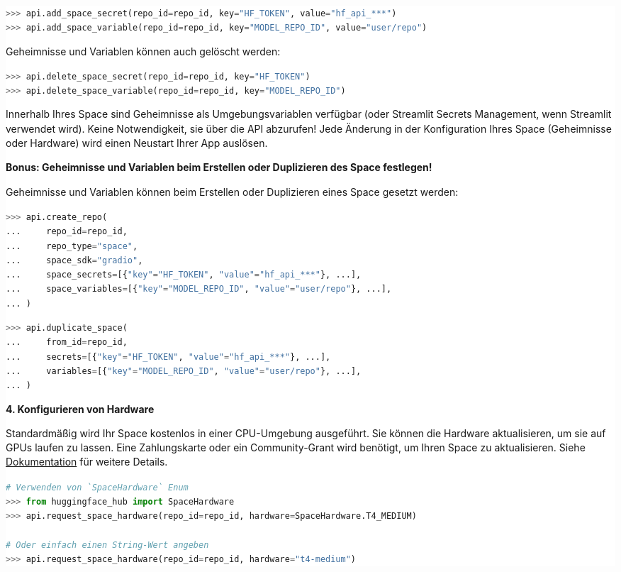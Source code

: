 ```py
>>> api.add_space_secret(repo_id=repo_id, key="HF_TOKEN", value="hf_api_***")
>>> api.add_space_variable(repo_id=repo_id, key="MODEL_REPO_ID", value="user/repo")
```

Geheimnisse und Variablen können auch gelöscht werden:
```py
>>> api.delete_space_secret(repo_id=repo_id, key="HF_TOKEN")
>>> api.delete_space_variable(repo_id=repo_id, key="MODEL_REPO_ID")
```

<Tip>
Innerhalb Ihres Space sind Geheimnisse als Umgebungsvariablen verfügbar (oder
Streamlit Secrets Management, wenn Streamlit verwendet wird). Keine Notwendigkeit, sie über die API abzurufen!
</Tip>

<Tip warning={true}>
Jede Änderung in der Konfiguration Ihres Space (Geheimnisse oder Hardware) wird einen Neustart Ihrer App auslösen.
</Tip>

**Bonus: Geheimnisse und Variablen beim Erstellen oder Duplizieren des Space festlegen!**

Geheimnisse und Variablen können beim Erstellen oder Duplizieren eines Space gesetzt werden:

```py
>>> api.create_repo(
...     repo_id=repo_id,
...     repo_type="space",
...     space_sdk="gradio",
...     space_secrets=[{"key"="HF_TOKEN", "value"="hf_api_***"}, ...],
...     space_variables=[{"key"="MODEL_REPO_ID", "value"="user/repo"}, ...],
... )
```

```py
>>> api.duplicate_space(
...     from_id=repo_id,
...     secrets=[{"key"="HF_TOKEN", "value"="hf_api_***"}, ...],
...     variables=[{"key"="MODEL_REPO_ID", "value"="user/repo"}, ...],
... )
```

**4. Konfigurieren von Hardware**

Standardmäßig wird Ihr Space kostenlos in einer CPU-Umgebung ausgeführt. Sie können die Hardware
aktualisieren, um sie auf GPUs laufen zu lassen. Eine Zahlungskarte oder ein Community-Grant wird benötigt, um Ihren
Space zu aktualisieren. Siehe [Dokumentation](https://mirror-hf.co/docs/hub/spaces-gpus) für weitere Details.

```py
# Verwenden von `SpaceHardware` Enum
>>> from huggingface_hub import SpaceHardware
>>> api.request_space_hardware(repo_id=repo_id, hardware=SpaceHardware.T4_MEDIUM)

# Oder einfach einen String-Wert angeben
>>> api.request_space_hardware(repo_id=repo_id, hardware="t4-medium")
```
